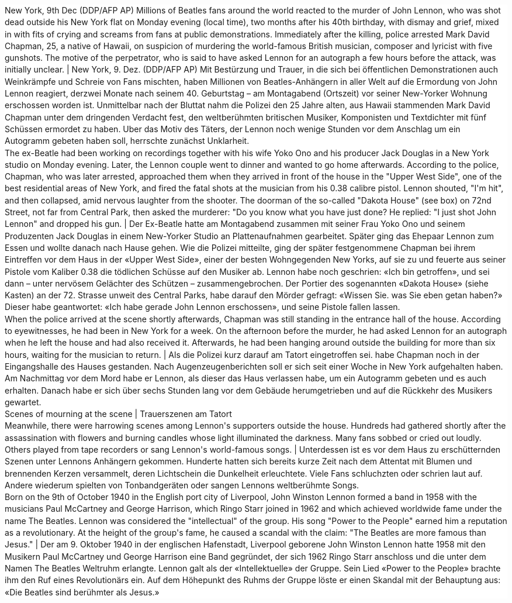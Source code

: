 New York, 9th Dec (DDP/AFP AP) Millions of Beatles fans around the world reacted to the murder of John Lennon, who was shot dead outside his New York flat on Monday evening (local time), two months after his 40th birthday, with dismay and grief, mixed in with fits of crying and screams from fans at public demonstrations. Immediately after the killing, police arrested Mark David Chapman, 25, a native of Hawaii, on suspicion of murdering the world-famous British musician, composer and lyricist with five gunshots. The motive of the perpetrator, who is said to have asked Lennon for an autograph a few hours before the attack, was initially unclear.  | New York, 9. Dez. (DDP/AFP AP) Mit Bestürzung und Trauer, in die sich bei öffentlichen Demonstrationen auch Weinkrämpfe und Schreie von Fans mischten, haben Millionen von Beatles-Anhängern in aller Welt auf die Ermordung von John Lennon reagiert, derzwei Monate nach seinem 40. Geburtstag – am Montagabend (Ortszeit) vor seiner New-Yorker Wohnung erschossen worden ist. Unmittelbar nach der Bluttat nahm die Polizei den 25 Jahre alten, aus Hawaii stammenden Mark David Chapman unter dem dringenden Verdacht fest, den weltberühmten britischen Musiker, Komponisten und Textdichter mit fünf Schüssen ermordet zu haben. Uber das Motiv des Täters, der Lennon noch wenige Stunden vor dem Anschlag um ein Autogramm gebeten haben soll, herrschte zunächst Unklarheit.   
The ex-Beatle had been working on recordings together with his wife Yoko Ono and his producer Jack Douglas in a New York studio on Monday evening. Later, the Lennon couple went to dinner and wanted to go home afterwards. According to the police, Chapman, who was later arrested, approached them when they arrived in front of the house in the "Upper West Side", one of the best residential areas of New York, and fired the fatal shots at the musician from his 0.38 calibre pistol. Lennon shouted, "I'm hit", and then collapsed, amid nervous laughter from the shooter. The doorman of the so-called "Dakota House" (see box) on 72nd Street, not far from Central Park, then asked the murderer: "Do you know what you have just done? He replied: "I just shot John Lennon" and dropped his gun.  | Der Ex-Beatle hatte am Montagabend zusammen mit seiner Frau Yoko Ono und seinem Produzenten Jack Douglas in einem New-Yorker Studio an Plattenaufnahmen gearbeitet. Später ging das Ehepaar Lennon zum Essen und wollte danach nach Hause gehen. Wie die Polizei mitteilte, ging der später festgenommene Chapman bei ihrem Eintreffen vor dem Haus in der «Upper West Side», einer der besten Wohngegenden New Yorks, auf sie zu und feuerte aus seiner Pistole vom Kaliber 0.38 die tödlichen Schüsse auf den Musiker ab. Lennon habe noch geschrien: «Ich bin getroffen», und sei dann – unter nervösem Gelächter des Schützen – zusammengebrochen. Der Portier des sogenannten «Dakota House» (siehe Kasten) an der 72. Strasse unweit des Central Parks, habe darauf den Mörder gefragt: «Wissen Sie. was Sie eben getan haben?» Dieser habe geantwortet: «Ich habe gerade John Lennon erschossen», und seine Pistole fallen lassen.   
When the police arrived at the scene shortly afterwards, Chapman was still standing in the entrance hall of the house. According to eyewitnesses, he had been in New York for a week. On the afternoon before the murder, he had asked Lennon for an autograph when he left the house and had also received it. Afterwards, he had been hanging around outside the building for more than six hours, waiting for the musician to return.  | Als die Polizei kurz darauf am Tatort eingetroffen sei. habe Chapman noch in der Eingangshalle des Hauses gestanden. Nach Augenzeugenberichten soll er sich seit einer Woche in New York aufgehalten haben. Am Nachmittag vor dem Mord habe er Lennon, als dieser das Haus verlassen habe, um ein Autogramm gebeten und es auch erhalten. Danach habe er sich über sechs Stunden lang vor dem Gebäude herumgetrieben und auf die Rückkehr des Musikers gewartet.   
Scenes of mourning at the scene  | Trauerszenen am Tatort   
Meanwhile, there were harrowing scenes among Lennon's supporters outside the house. Hundreds had gathered shortly after the assassination with flowers and burning candles whose light illuminated the darkness. Many fans sobbed or cried out loudly. Others played from tape recorders or sang Lennon's world-famous songs.  | Unterdessen ist es vor dem Haus zu erschütternden Szenen unter Lennons Anhängern gekommen. Hunderte hatten sich bereits kurze Zeit nach dem Attentat mit Blumen und brennenden Kerzen versammelt, deren Lichtschein die Dunkelheit erleuchtete. Viele Fans schluchzten oder schrien laut auf. Andere wiederum spielten von Tonbandgeräten oder sangen Lennons weltberühmte Songs.   
Born on the 9th of October 1940 in the English port city of Liverpool, John Winston Lennon formed a band in 1958 with the musicians Paul McCartney and George Harrison, which Ringo Starr joined in 1962 and which achieved worldwide fame under the name The Beatles. Lennon was considered the "intellectual" of the group. His song "Power to the People" earned him a reputation as a revolutionary. At the height of the group's fame, he caused a scandal with the claim: "The Beatles are more famous than Jesus."  | Der am 9. Oktober 1940 in der englischen Hafenstadt, Liverpool geborene John Winston Lennon hatte 1958 mit den Musikern Paul McCartney und George Harrison eine Band gegründet, der sich 1962 Ringo Starr anschloss und die unter dem Namen The Beatles Weltruhm erlangte. Lennon galt als der «Intellektuelle» der Gruppe. Sein Lied «Power to the People» brachte ihm den Ruf eines Revolutionärs ein. Auf dem Höhepunkt des Ruhms der Gruppe löste er einen Skandal mit der Behauptung aus: «Die Beatles sind berühmter als Jesus.»   